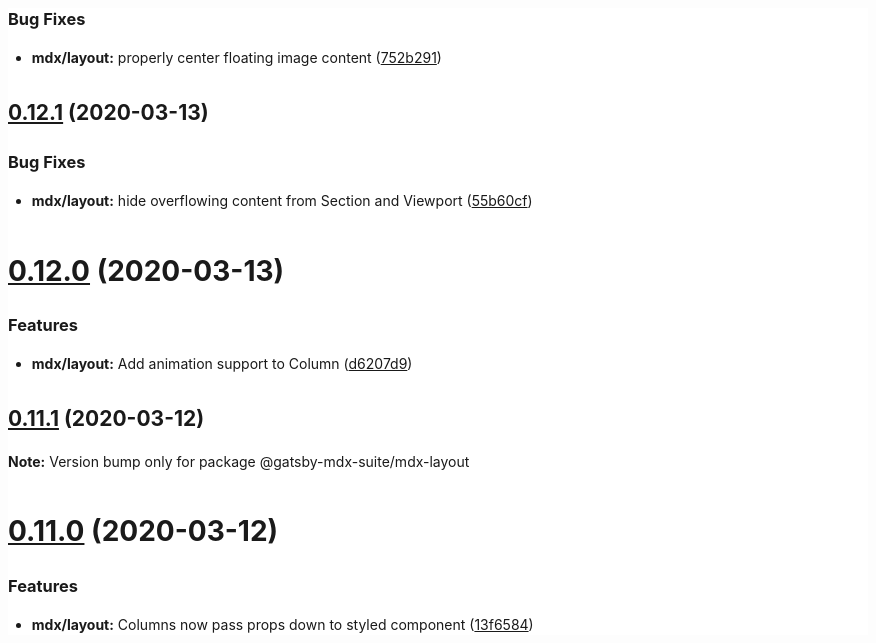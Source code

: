 
### Bug Fixes

* **mdx/layout:** properly center floating image content ([752b291](https://github.com/axe312ger/gatsby-suite-mdx/commit/752b291271066f26bff22ba4783ab17003ba32e3))





## [0.12.1](https://github.com/axe312ger/gatsby-suite-mdx/compare/@gatsby-mdx-suite/mdx-layout@0.12.0...@gatsby-mdx-suite/mdx-layout@0.12.1) (2020-03-13)


### Bug Fixes

* **mdx/layout:** hide overflowing content from Section and Viewport ([55b60cf](https://github.com/axe312ger/gatsby-suite-mdx/commit/55b60cf4d5490eba82bf281ceb0bde5f067803fe))





# [0.12.0](https://github.com/axe312ger/gatsby-suite-mdx/compare/@gatsby-mdx-suite/mdx-layout@0.11.1...@gatsby-mdx-suite/mdx-layout@0.12.0) (2020-03-13)


### Features

* **mdx/layout:** Add animation support to Column ([d6207d9](https://github.com/axe312ger/gatsby-suite-mdx/commit/d6207d9dabba47096504a9cabac63c5c366d756a))





## [0.11.1](https://github.com/axe312ger/gatsby-suite-mdx/compare/@gatsby-mdx-suite/mdx-layout@0.11.0...@gatsby-mdx-suite/mdx-layout@0.11.1) (2020-03-12)

**Note:** Version bump only for package @gatsby-mdx-suite/mdx-layout





# [0.11.0](https://github.com/axe312ger/gatsby-suite-mdx/compare/@gatsby-mdx-suite/mdx-layout@0.10.0...@gatsby-mdx-suite/mdx-layout@0.11.0) (2020-03-12)


### Features

* **mdx/layout:** Columns now pass props down to styled component ([13f6584](https://github.com/axe312ger/gatsby-suite-mdx/commit/13f6584432dbdd48f91660810b0329d815f30b01))
